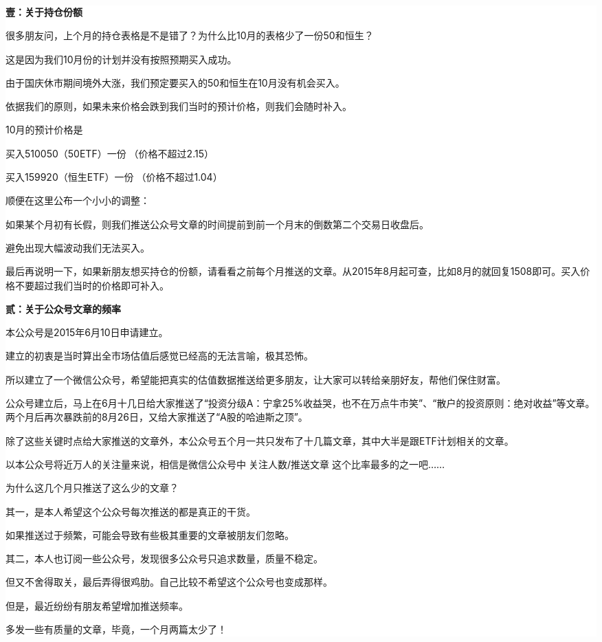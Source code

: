 **壹：关于持仓份额**

很多朋友问，上个月的持仓表格是不是错了？为什么比10月的表格少了一份50和恒生？

这是因为我们10月份的计划并没有按照预期买入成功。

由于国庆休市期间境外大涨，我们预定要买入的50和恒生在10月没有机会买入。

依据我们的原则，如果未来价格会跌到我们当时的预计价格，则我们会随时补入。

10月的预计价格是

买入510050（50ETF）一份 （价格不超过2.15）

买入159920（恒生ETF）一份 （价格不超过1.04）



顺便在这里公布一个小小的调整：

如果某个月初有长假，则我们推送公众号文章的时间提前到前一个月末的倒数第二个交易日收盘后。

避免出现大幅波动我们无法买入。



最后再说明一下，如果新朋友想买持仓的份额，请看看之前每个月推送的文章。从2015年8月起可查，比如8月的就回复1508即可。买入价格不要超过我们当时的价格即可补入。



**贰：关于公众号文章的频率**

本公众号是2015年6月10日申请建立。

建立的初衷是当时算出全市场估值后感觉已经高的无法言喻，极其恐怖。

所以建立了一个微信公众号，希望能把真实的估值数据推送给更多朋友，让大家可以转给亲朋好友，帮他们保住财富。



公众号建立后，马上在6月十几日给大家推送了“投资分级A：宁拿25%收益哭，也不在万点牛市笑”、“散户的投资原则：绝对收益”等文章。两个月后再次暴跌前的8月26日，又给大家推送了“A股的哈迪斯之顶”。



除了这些关键时点给大家推送的文章外，本公众号五个月一共只发布了十几篇文章，其中大半是跟ETF计划相关的文章。



以本公众号将近万人的关注量来说，相信是微信公众号中 关注人数/推送文章 这个比率最多的之一吧……



为什么这几个月只推送了这么少的文章？



其一，是本人希望这个公众号每次推送的都是真正的干货。

如果推送过于频繁，可能会导致有些极其重要的文章被朋友们忽略。



其二，本人也订阅一些公众号，发现很多公众号只追求数量，质量不稳定。

但又不舍得取关，最后弄得很鸡肋。自己比较不希望这个公众号也变成那样。



但是，最近纷纷有朋友希望增加推送频率。

多发一些有质量的文章，毕竟，一个月两篇太少了！
